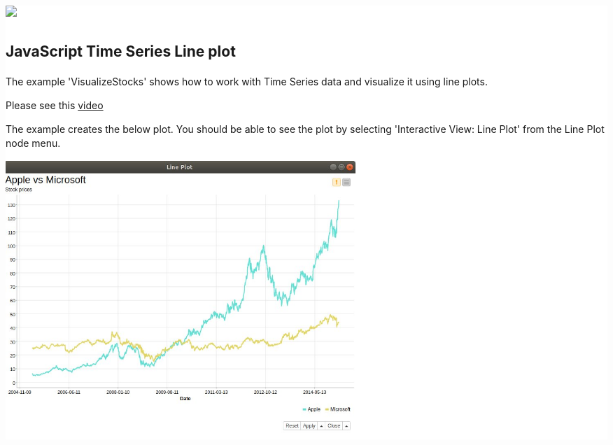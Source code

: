 <img src="KNIMEScatterPlot.jpg" width="500"> 

## JavaScript Time Series Line plot  

The example 'VisualizeStocks' shows how to work with Time Series data and visualize it using line plots.  

Please see this [video](https://youtu.be/bDBsVp4yZoc)  

The example creates the below plot.  You should be able to see the plot by selecting 'Interactive View: Line Plot' from the Line Plot node menu.  

<img src="StocksLinePlot.jpg" width="500"> 

